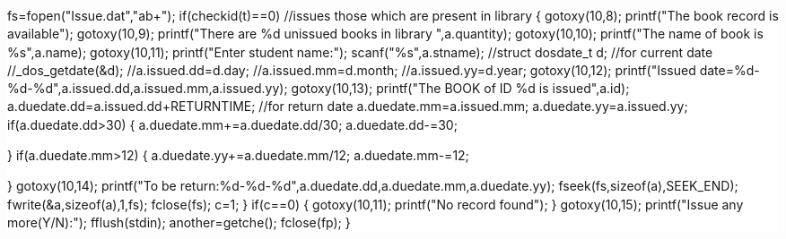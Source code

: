 fs=fopen("Issue.dat","ab+");
if(checkid(t)==0) //issues those which are present in library
{
gotoxy(10,8);
printf("The book record is available");
gotoxy(10,9);
printf("There are %d unissued books in library ",a.quantity);
gotoxy(10,10);
printf("The name of book is %s",a.name);
gotoxy(10,11);
printf("Enter student name:");
scanf("%s",a.stname);
//struct dosdate_t d; //for current date
//_dos_getdate(&d);
//a.issued.dd=d.day;
//a.issued.mm=d.month;
//a.issued.yy=d.year;
gotoxy(10,12);
printf("Issued date=%d-%d-%d",a.issued.dd,a.issued.mm,a.issued.yy);
gotoxy(10,13);
printf("The BOOK of ID %d is issued",a.id);
a.duedate.dd=a.issued.dd+RETURNTIME;   //for return date
a.duedate.mm=a.issued.mm;
a.duedate.yy=a.issued.yy;
if(a.duedate.dd>30)
{
a.duedate.mm+=a.duedate.dd/30;
a.duedate.dd-=30;

}
if(a.duedate.mm>12)
{
a.duedate.yy+=a.duedate.mm/12;
a.duedate.mm-=12;

}
gotoxy(10,14);
printf("To be return:%d-%d-%d",a.duedate.dd,a.duedate.mm,a.duedate.yy);
fseek(fs,sizeof(a),SEEK_END);
fwrite(&a,sizeof(a),1,fs);
fclose(fs);
c=1;
}
if(c==0)
{
gotoxy(10,11);
printf("No record found");
}
gotoxy(10,15);
printf("Issue any more(Y/N):");
fflush(stdin);
another=getche();
fclose(fp);
}
